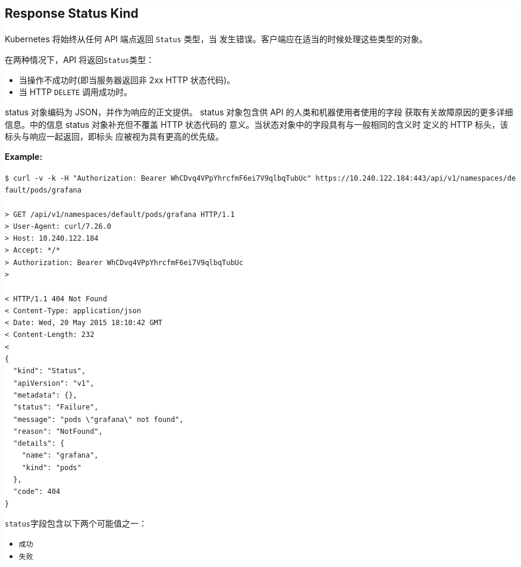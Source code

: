 ## Response Status Kind

Kubernetes 将始终从任何 API 端点返回 `Status` 类型，当
发生错误。客户端应在适当的时候处理这些类型的对象。

在两种情况下，API 将返回`Status`类型：
* 当操作不成功时(即当服务器返回非
  2xx HTTP 状态代码)。
* 当 HTTP `DELETE` 调用成功时。

status 对象编码为 JSON，并作为响应的正文提供。
status 对象包含供 API 的人类和机器使用者使用的字段
获取有关故障原因的更多详细信息。中的信息
status 对象补充但不覆盖 HTTP 状态代码的
意义。当状态对象中的字段具有与一般相同的含义时
定义的 HTTP 标头，该标头与响应一起返回，即标头
应被视为具有更高的优先级。

**Example:**

```console
$ curl -v -k -H "Authorization: Bearer WhCDvq4VPpYhrcfmF6ei7V9qlbqTubUc" https://10.240.122.184:443/api/v1/namespaces/default/pods/grafana

> GET /api/v1/namespaces/default/pods/grafana HTTP/1.1
> User-Agent: curl/7.26.0
> Host: 10.240.122.184
> Accept: */*
> Authorization: Bearer WhCDvq4VPpYhrcfmF6ei7V9qlbqTubUc
>

< HTTP/1.1 404 Not Found
< Content-Type: application/json
< Date: Wed, 20 May 2015 18:10:42 GMT
< Content-Length: 232
<
{
  "kind": "Status",
  "apiVersion": "v1",
  "metadata": {},
  "status": "Failure",
  "message": "pods \"grafana\" not found",
  "reason": "NotFound",
  "details": {
    "name": "grafana",
    "kind": "pods"
  },
  "code": 404
}
```

`status`字段包含以下两个可能值之一：
* `成功`
* `失败`
